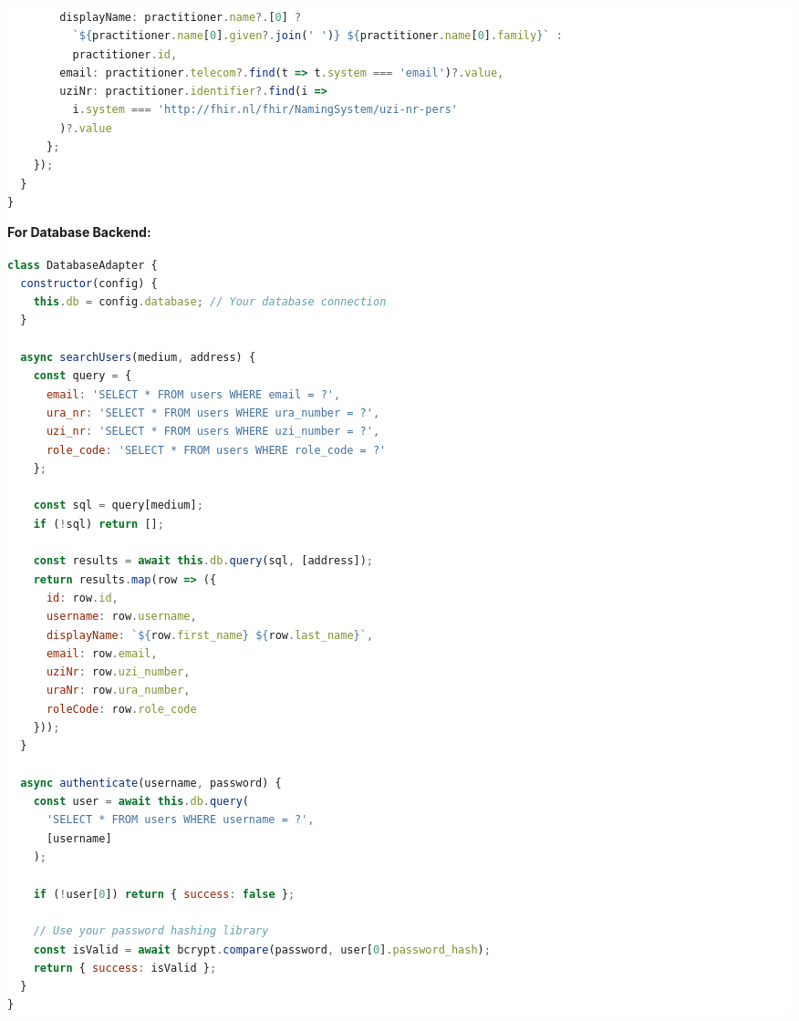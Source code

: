 ```javascript
        displayName: practitioner.name?.[0] ?
          `${practitioner.name[0].given?.join(' ')} ${practitioner.name[0].family}` :
          practitioner.id,
        email: practitioner.telecom?.find(t => t.system === 'email')?.value,
        uziNr: practitioner.identifier?.find(i =>
          i.system === 'http://fhir.nl/fhir/NamingSystem/uzi-nr-pers'
        )?.value
      };
    });
  }
}
```

**For Database Backend:**
```javascript
class DatabaseAdapter {
  constructor(config) {
    this.db = config.database; // Your database connection
  }

  async searchUsers(medium, address) {
    const query = {
      email: 'SELECT * FROM users WHERE email = ?',
      ura_nr: 'SELECT * FROM users WHERE ura_number = ?',
      uzi_nr: 'SELECT * FROM users WHERE uzi_number = ?',
      role_code: 'SELECT * FROM users WHERE role_code = ?'
    };

    const sql = query[medium];
    if (!sql) return [];

    const results = await this.db.query(sql, [address]);
    return results.map(row => ({
      id: row.id,
      username: row.username,
      displayName: `${row.first_name} ${row.last_name}`,
      email: row.email,
      uziNr: row.uzi_number,
      uraNr: row.ura_number,
      roleCode: row.role_code
    }));
  }

  async authenticate(username, password) {
    const user = await this.db.query(
      'SELECT * FROM users WHERE username = ?',
      [username]
    );

    if (!user[0]) return { success: false };

    // Use your password hashing library
    const isValid = await bcrypt.compare(password, user[0].password_hash);
    return { success: isValid };
  }
}
```
